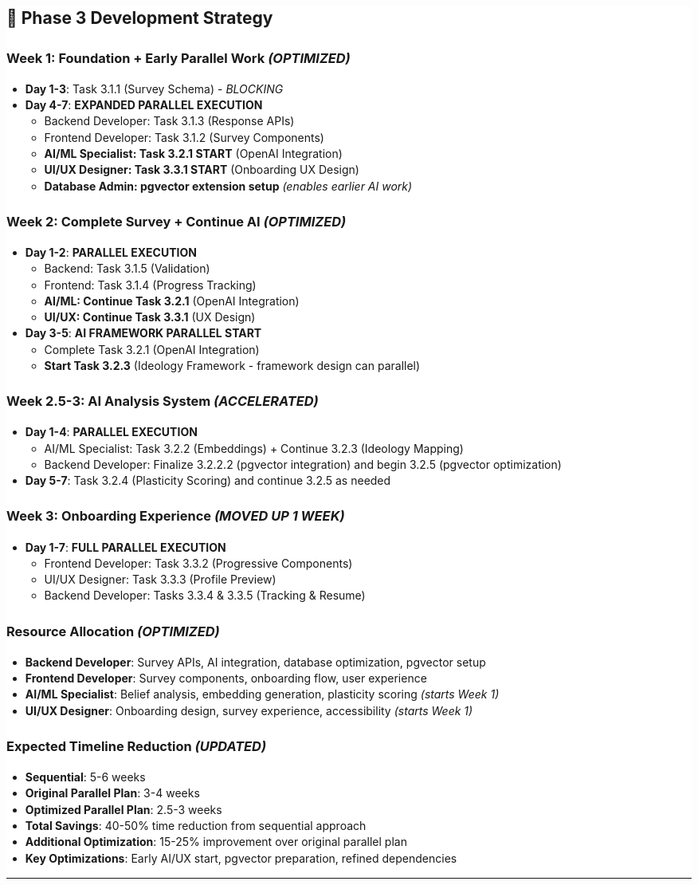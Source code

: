 ## 🚀 Phase 3 Development Strategy

### **Week 1: Foundation + Early Parallel Work** *(OPTIMIZED)*
- **Day 1-3**: Task 3.1.1 (Survey Schema) - *BLOCKING*
- **Day 4-7**: **EXPANDED PARALLEL EXECUTION**
  - Backend Developer: Task 3.1.3 (Response APIs)
  - Frontend Developer: Task 3.1.2 (Survey Components) 
  - **AI/ML Specialist: Task 3.2.1 START** (OpenAI Integration)
  - **UI/UX Designer: Task 3.3.1 START** (Onboarding UX Design)
  - **Database Admin: pgvector extension setup** *(enables earlier AI work)*

### **Week 2: Complete Survey + Continue AI** *(OPTIMIZED)*
- **Day 1-2**: **PARALLEL EXECUTION**
  - Backend: Task 3.1.5 (Validation)
  - Frontend: Task 3.1.4 (Progress Tracking)
  - **AI/ML: Continue Task 3.2.1** (OpenAI Integration)
  - **UI/UX: Continue Task 3.3.1** (UX Design)
- **Day 3-5**: **AI FRAMEWORK PARALLEL START**
  - Complete Task 3.2.1 (OpenAI Integration)
  - **Start Task 3.2.3** (Ideology Framework - framework design can parallel)

### **Week 2.5-3: AI Analysis System** *(ACCELERATED)*
- **Day 1-4**: **PARALLEL EXECUTION**
  - AI/ML Specialist: Task 3.2.2 (Embeddings) + Continue 3.2.3 (Ideology Mapping)
  - Backend Developer: Finalize 3.2.2.2 (pgvector integration) and begin 3.2.5 (pgvector optimization)
- **Day 5-7**: Task 3.2.4 (Plasticity Scoring) and continue 3.2.5 as needed

### **Week 3: Onboarding Experience** *(MOVED UP 1 WEEK)*
- **Day 1-7**: **FULL PARALLEL EXECUTION**
  - Frontend Developer: Task 3.3.2 (Progressive Components)
  - UI/UX Designer: Task 3.3.3 (Profile Preview)  
  - Backend Developer: Tasks 3.3.4 & 3.3.5 (Tracking & Resume)

### **Resource Allocation** *(OPTIMIZED)*
- **Backend Developer**: Survey APIs, AI integration, database optimization, pgvector setup
- **Frontend Developer**: Survey components, onboarding flow, user experience  
- **AI/ML Specialist**: Belief analysis, embedding generation, plasticity scoring *(starts Week 1)*
- **UI/UX Designer**: Onboarding design, survey experience, accessibility *(starts Week 1)*

### **Expected Timeline Reduction** *(UPDATED)*
- **Sequential**: 5-6 weeks
- **Original Parallel Plan**: 3-4 weeks  
- **Optimized Parallel Plan**: 2.5-3 weeks
- **Total Savings**: 40-50% time reduction from sequential approach
- **Additional Optimization**: 15-25% improvement over original parallel plan
- **Key Optimizations**: Early AI/UX start, pgvector preparation, refined dependencies

---
